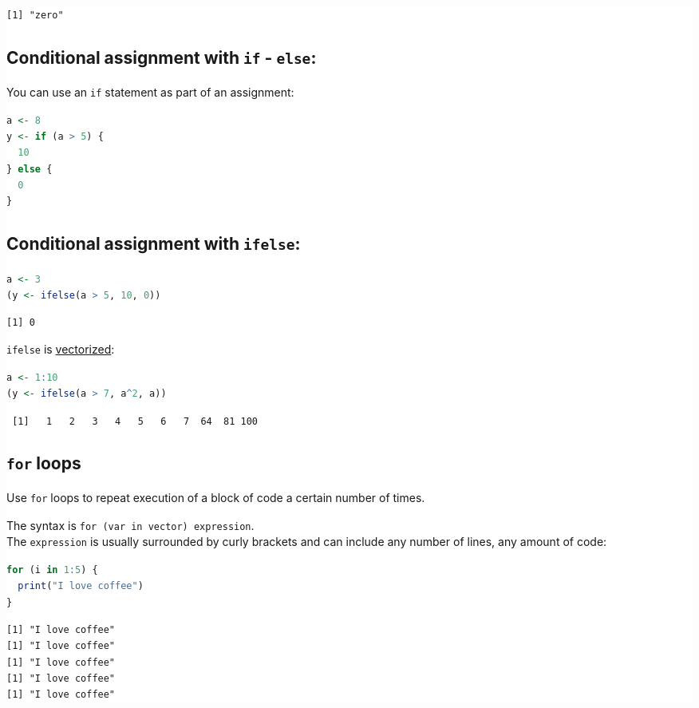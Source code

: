 ```
[1] "zero"
```

## Conditional assignment with `if` - `else`:

You can use an `if` statement as part of an assignment:


```r
a <- 8
y <- if (a > 5) {
  10
} else {
  0
}
```

## Conditional assignment with `ifelse`:


```r
a <- 3
(y <- ifelse(a > 5, 10, 0))
```

```
[1] 0
```

`ifelse` is [vectorized](#vectorization):


```r
a <- 1:10
(y <- ifelse(a > 7, a^2, a))
```

```
 [1]   1   2   3   4   5   6   7  64  81 100
```

## `for` loops

Use `for` loops to repeat execution of a block of code a certain number of times.

The syntax is `for (var in vector) expression`.  
The `expression` is usually surrounded by curly brackets and can include any number of lines, any amount of code:


```r
for (i in 1:5) {
  print("I love coffee")
}
```

```
[1] "I love coffee"
[1] "I love coffee"
[1] "I love coffee"
[1] "I love coffee"
[1] "I love coffee"
```
